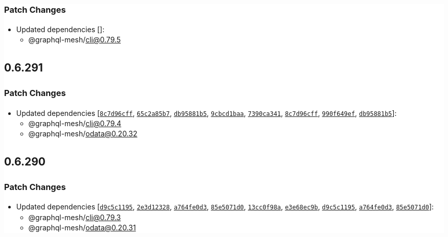 ### Patch Changes

- Updated dependencies []:
  - @graphql-mesh/cli@0.79.5

## 0.6.291

### Patch Changes

- Updated dependencies
  [[`8c7d96cff`](https://github.com/Urigo/graphql-mesh/commit/8c7d96cff868095216520bafebe989ec94a9df65),
  [`65c2a85b7`](https://github.com/Urigo/graphql-mesh/commit/65c2a85b7a564840f455ac2afe39505706e46e62),
  [`db95881b5`](https://github.com/Urigo/graphql-mesh/commit/db95881b530053064425f476ccac7d552d44af33),
  [`9cbcd1baa`](https://github.com/Urigo/graphql-mesh/commit/9cbcd1baa3725a78b0c82b5d12df7afb7ddd9631),
  [`7390ca341`](https://github.com/Urigo/graphql-mesh/commit/7390ca341c9135625f89f1e03a9d15938880154e),
  [`8c7d96cff`](https://github.com/Urigo/graphql-mesh/commit/8c7d96cff868095216520bafebe989ec94a9df65),
  [`990f649ef`](https://github.com/Urigo/graphql-mesh/commit/990f649ef8832bc786b89b0c15744d49a422bb03),
  [`db95881b5`](https://github.com/Urigo/graphql-mesh/commit/db95881b530053064425f476ccac7d552d44af33)]:
  - @graphql-mesh/cli@0.79.4
  - @graphql-mesh/odata@0.20.32

## 0.6.290

### Patch Changes

- Updated dependencies
  [[`d9c5c1195`](https://github.com/Urigo/graphql-mesh/commit/d9c5c119522a1c4cad455d62818e07a2b8f41005),
  [`2e3d12328`](https://github.com/Urigo/graphql-mesh/commit/2e3d12328302f2412cff2ce1df492dbaa590c78c),
  [`a764fe0d3`](https://github.com/Urigo/graphql-mesh/commit/a764fe0d36928cd830e79942f8ab57cd70d2602a),
  [`85e5071d0`](https://github.com/Urigo/graphql-mesh/commit/85e5071d084d5372830213511f55f4a30a17bb33),
  [`13cc0f98a`](https://github.com/Urigo/graphql-mesh/commit/13cc0f98a96d162feca005eabf847027c08377fc),
  [`e3e68ec9b`](https://github.com/Urigo/graphql-mesh/commit/e3e68ec9b2af2dc8e94c5a5e8b067112a6cdde64),
  [`d9c5c1195`](https://github.com/Urigo/graphql-mesh/commit/d9c5c119522a1c4cad455d62818e07a2b8f41005),
  [`a764fe0d3`](https://github.com/Urigo/graphql-mesh/commit/a764fe0d36928cd830e79942f8ab57cd70d2602a),
  [`85e5071d0`](https://github.com/Urigo/graphql-mesh/commit/85e5071d084d5372830213511f55f4a30a17bb33)]:
  - @graphql-mesh/cli@0.79.3
  - @graphql-mesh/odata@0.20.31
